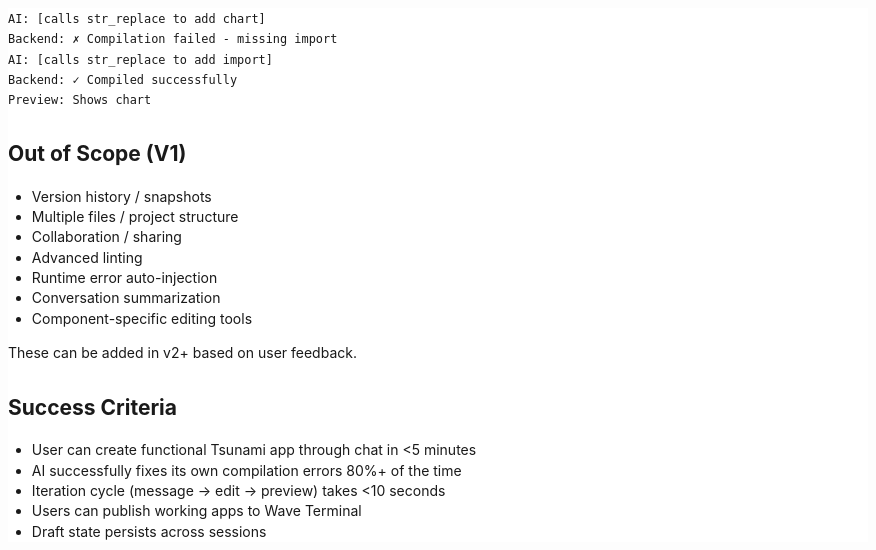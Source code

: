 ```
AI: [calls str_replace to add chart]
Backend: ✗ Compilation failed - missing import
AI: [calls str_replace to add import]
Backend: ✓ Compiled successfully
Preview: Shows chart
```

## Out of Scope (V1)

- Version history / snapshots
- Multiple files / project structure
- Collaboration / sharing
- Advanced linting
- Runtime error auto-injection
- Conversation summarization
- Component-specific editing tools

These can be added in v2+ based on user feedback.

## Success Criteria

- User can create functional Tsunami app through chat in <5 minutes
- AI successfully fixes its own compilation errors 80%+ of the time
- Iteration cycle (message → edit → preview) takes <10 seconds
- Users can publish working apps to Wave Terminal
- Draft state persists across sessions
